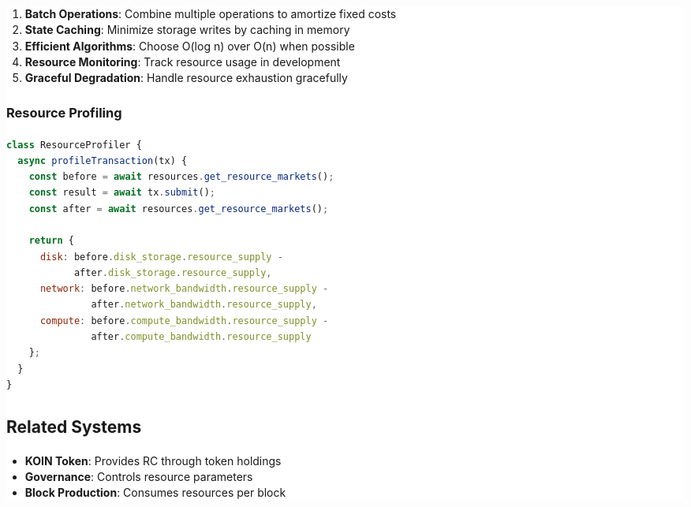 1. **Batch Operations**: Combine multiple operations to amortize fixed costs
2. **State Caching**: Minimize storage writes by caching in memory
3. **Efficient Algorithms**: Choose O(log n) over O(n) when possible
4. **Resource Monitoring**: Track resource usage in development
5. **Graceful Degradation**: Handle resource exhaustion gracefully

### Resource Profiling

```javascript
class ResourceProfiler {
  async profileTransaction(tx) {
    const before = await resources.get_resource_markets();
    const result = await tx.submit();
    const after = await resources.get_resource_markets();
    
    return {
      disk: before.disk_storage.resource_supply - 
            after.disk_storage.resource_supply,
      network: before.network_bandwidth.resource_supply - 
               after.network_bandwidth.resource_supply,
      compute: before.compute_bandwidth.resource_supply - 
               after.compute_bandwidth.resource_supply
    };
  }
}
```

## Related Systems

- **KOIN Token**: Provides RC through token holdings
- **Governance**: Controls resource parameters
- **Block Production**: Consumes resources per block